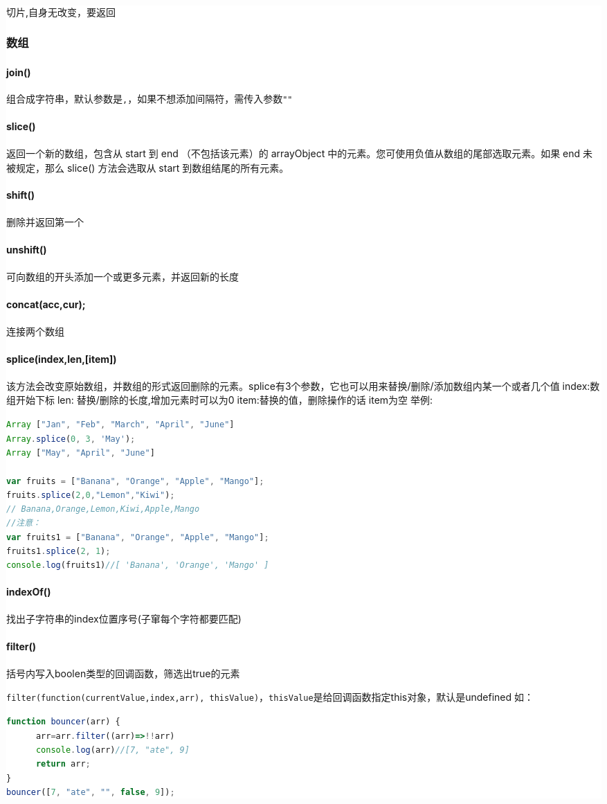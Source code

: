 切片,自身无改变，要返回



### 数组

#### join()

组合成字符串，默认参数是`,`，如果不想添加间隔符，需传入参数`""`

#### slice()
返回一个新的数组，包含从 start 到 end （不包括该元素）的 arrayObject 中的元素。您可使用负值从数组的尾部选取元素。如果 end 未被规定，那么 slice() 方法会选取从 start 到数组结尾的所有元素。
#### shift()

删除并返回第一个

#### unshift()

可向数组的开头添加一个或更多元素，并返回新的长度

#### concat(acc,cur);

连接两个数组

#### splice(index,len,[item])
该方法会改变原始数组，并数组的形式返回删除的元素。splice有3个参数，它也可以用来替换/删除/添加数组内某一个或者几个值
index:数组开始下标 len: 替换/删除的长度,增加元素时可以为0 item:替换的值，删除操作的话 item为空
举例:

```js
Array ["Jan", "Feb", "March", "April", "June"]
Array.splice(0, 3, 'May');
Array ["May", "April", "June"]

var fruits = ["Banana", "Orange", "Apple", "Mango"];
fruits.splice(2,0,"Lemon","Kiwi");
// Banana,Orange,Lemon,Kiwi,Apple,Mango
//注意：
var fruits1 = ["Banana", "Orange", "Apple", "Mango"];
fruits1.splice(2, 1);
console.log(fruits1)//[ 'Banana', 'Orange', 'Mango' ]
```


#### indexOf()
找出子字符串的index位置序号(子窜每个字符都要匹配)

#### filter()
括号内写入boolen类型的回调函数，筛选出true的元素

`filter(function(currentValue,index,arr), thisValue)`，`thisValue`是给回调函数指定this对象，默认是undefined
如：

```js
function bouncer(arr) {
      arr=arr.filter((arr)=>!!arr)
      console.log(arr)//[7, "ate", 9]
      return arr;
}
bouncer([7, "ate", "", false, 9]);
```

